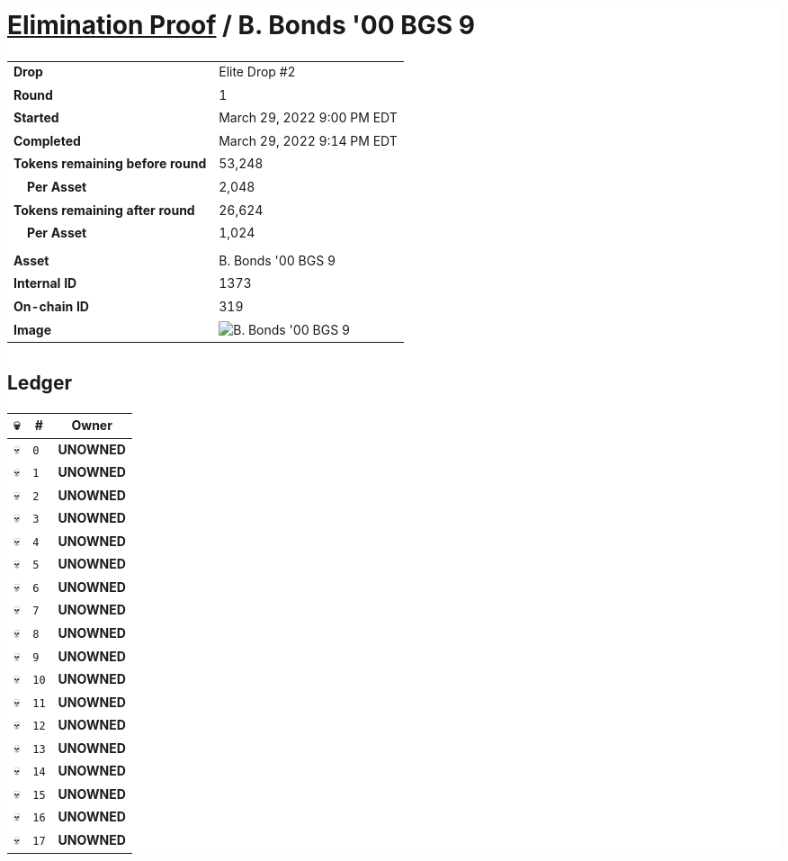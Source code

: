 # [Elimination Proof](./readme.md) / B. Bonds &#039;00 BGS 9

|||
|---|---|
| **Drop** | Elite Drop #2 |
| **Round** | 1 |
| **Started** | March 29, 2022 9:00 PM EDT |
| **Completed** | March 29, 2022 9:14 PM EDT |
| **Tokens remaining before round** | 53,248 |
| **&nbsp;&nbsp;&nbsp;&nbsp;Per Asset** | 2,048 |
| **Tokens remaining after round** | 26,624 |
| **&nbsp;&nbsp;&nbsp;&nbsp;Per Asset** | 1,024 |
| | |
| **Asset** | B. Bonds &#039;00 BGS 9 |
| **Internal ID** | 1373 |
| **On-chain ID** | 319 |
| **Image** | <img src="https://tcdn.blokpax.com/95e5eeed-5efe-46e0-a893-191a47626ec3/3aaccbc1b06041c457cbe802f8a4c1d8232aa61cf0bf91fe5ea4f56e2cb750be.png" height="200" alt="B. Bonds &#039;00 BGS 9" /> |

## Ledger

| 💀 | # | Owner |
| --- | --- | --- |
| 💀 | `0` | **UNOWNED** |
| 💀 | `1` | **UNOWNED** |
| 💀 | `2` | **UNOWNED** |
| 💀 | `3` | **UNOWNED** |
| 💀 | `4` | **UNOWNED** |
| 💀 | `5` | **UNOWNED** |
| 💀 | `6` | **UNOWNED** |
| 💀 | `7` | **UNOWNED** |
| 💀 | `8` | **UNOWNED** |
| 💀 | `9` | **UNOWNED** |
| 💀 | `10` | **UNOWNED** |
| 💀 | `11` | **UNOWNED** |
| 💀 | `12` | **UNOWNED** |
| 💀 | `13` | **UNOWNED** |
| 💀 | `14` | **UNOWNED** |
| 💀 | `15` | **UNOWNED** |
| 💀 | `16` | **UNOWNED** |
| 💀 | `17` | **UNOWNED** |